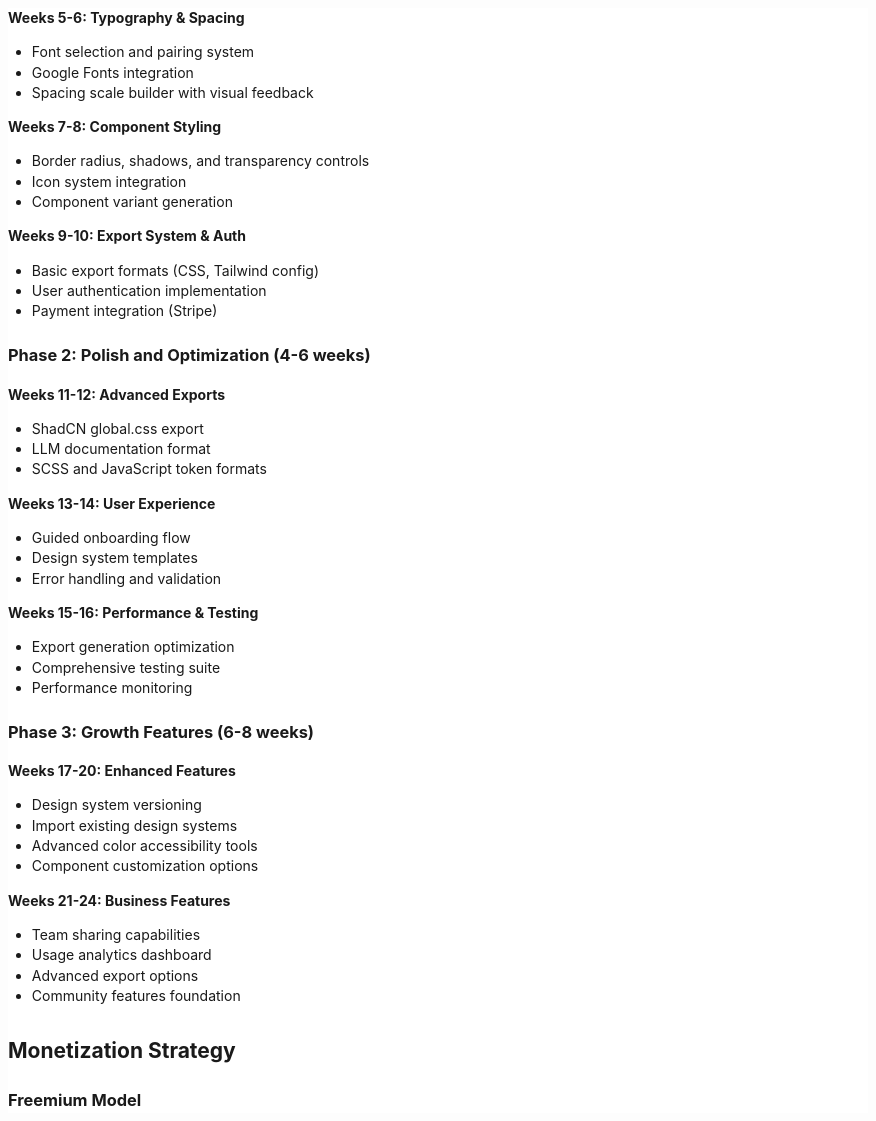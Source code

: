 **Weeks 5-6: Typography & Spacing**

- Font selection and pairing system
- Google Fonts integration
- Spacing scale builder with visual feedback

**Weeks 7-8: Component Styling**

- Border radius, shadows, and transparency controls
- Icon system integration
- Component variant generation

**Weeks 9-10: Export System & Auth**

- Basic export formats (CSS, Tailwind config)
- User authentication implementation
- Payment integration (Stripe)

### Phase 2: Polish and Optimization (4-6 weeks)

**Weeks 11-12: Advanced Exports**

- ShadCN global.css export
- LLM documentation format
- SCSS and JavaScript token formats

**Weeks 13-14: User Experience**

- Guided onboarding flow
- Design system templates
- Error handling and validation

**Weeks 15-16: Performance & Testing**

- Export generation optimization
- Comprehensive testing suite
- Performance monitoring

### Phase 3: Growth Features (6-8 weeks)

**Weeks 17-20: Enhanced Features**

- Design system versioning
- Import existing design systems
- Advanced color accessibility tools
- Component customization options

**Weeks 21-24: Business Features**

- Team sharing capabilities
- Usage analytics dashboard
- Advanced export options
- Community features foundation

## Monetization Strategy

### Freemium Model
